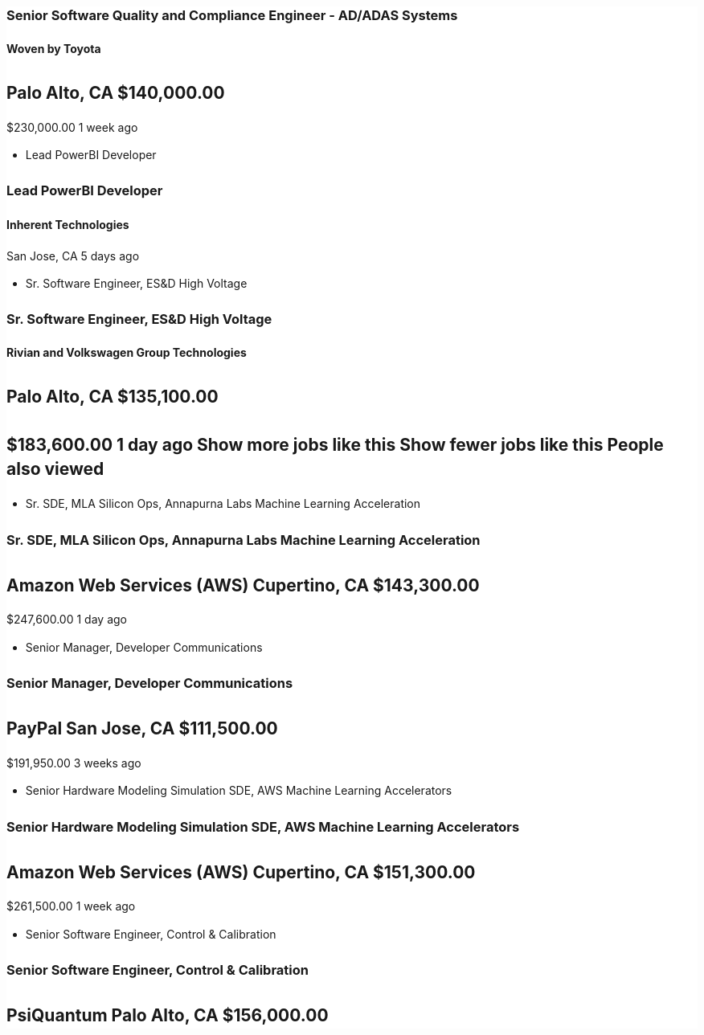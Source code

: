 ### Senior Software Quality and Compliance Engineer - AD/ADAS Systems
#### Woven by Toyota
Palo Alto, CA
$140,000.00
-
$230,000.00
1 week ago
* Lead PowerBI Developer
### Lead PowerBI Developer
#### Inherent Technologies
San Jose, CA
5 days ago
* Sr. Software Engineer, ES&D High Voltage
### Sr. Software Engineer, ES&D High Voltage
#### Rivian and Volkswagen Group Technologies
Palo Alto, CA
$135,100.00
-
$183,600.00
1 day ago
Show more jobs like this
Show fewer jobs like this
People also viewed
------------------
* Sr. SDE, MLA Silicon Ops, Annapurna Labs Machine Learning Acceleration
### Sr. SDE, MLA Silicon Ops, Annapurna Labs Machine Learning Acceleration
Amazon Web Services (AWS)
Cupertino, CA
$143,300.00
-
$247,600.00
1 day ago
* Senior Manager, Developer Communications
### Senior Manager, Developer Communications
PayPal
San Jose, CA
$111,500.00
-
$191,950.00
3 weeks ago
* Senior Hardware Modeling Simulation SDE, AWS Machine Learning Accelerators
### Senior Hardware Modeling Simulation SDE, AWS Machine Learning Accelerators
Amazon Web Services (AWS)
Cupertino, CA
$151,300.00
-
$261,500.00
1 week ago
* Senior Software Engineer, Control & Calibration
### Senior Software Engineer, Control & Calibration
PsiQuantum
Palo Alto, CA
$156,000.00
-